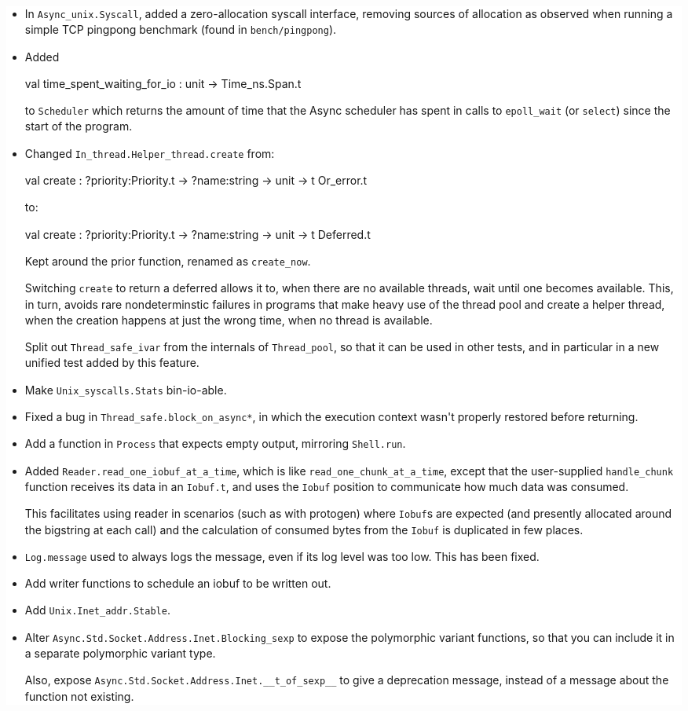 - In `Async_unix.Syscall`, added a zero-allocation syscall interface,
  removing sources of allocation as observed when running a simple TCP
  pingpong benchmark (found in `bench/pingpong`).

- Added

    val time_spent_waiting_for_io : unit -> Time_ns.Span.t

  to `Scheduler` which returns the amount of time that the Async scheduler has
  spent in calls to `epoll_wait` (or `select`) since the start of the program.

- Changed `In_thread.Helper_thread.create` from:

    val create : ?priority:Priority.t -> ?name:string -> unit -> t Or_error.t

  to:

    val create : ?priority:Priority.t -> ?name:string -> unit -> t Deferred.t

  Kept around the prior function, renamed as `create_now`.

  Switching `create` to return a deferred allows it to, when there are
  no available threads, wait until one becomes available.  This, in
  turn, avoids rare nondeterminstic failures in programs that make heavy
  use of the thread pool and create a helper thread, when the creation
  happens at just the wrong time, when no thread is available.

  Split out `Thread_safe_ivar` from the internals of `Thread_pool`, so
  that it can be used in other tests, and in particular in a new
  unified test added by this feature.

- Make `Unix_syscalls.Stats` bin-io-able.

- Fixed a bug in `Thread_safe.block_on_async*`, in which the execution
  context wasn't properly restored before returning.

- Add a function in `Process` that expects empty output, mirroring `Shell.run`.

- Added `Reader.read_one_iobuf_at_a_time`, which is like
  `read_one_chunk_at_a_time`, except that the user-supplied
  `handle_chunk` function receives its data in an `Iobuf.t`, and uses
  the `Iobuf` position to communicate how much data was consumed.

  This facilitates using reader in scenarios (such as with protogen)
  where `Iobuf`s are expected (and presently allocated around the
  bigstring at each call) and the calculation of consumed bytes from the
  `Iobuf` is duplicated in few places.

- `Log.message` used to always logs the message, even if its log level was too low.
  This has been fixed.

- Add writer functions to schedule an iobuf to be written out.

- Add `Unix.Inet_addr.Stable`.

- Alter `Async.Std.Socket.Address.Inet.Blocking_sexp` to expose the
  polymorphic variant functions, so that you can include it in a
  separate polymorphic variant type.

  Also, expose `Async.Std.Socket.Address.Inet.__t_of_sexp__` to give a
  deprecation message, instead of a message about the function not
  existing.
